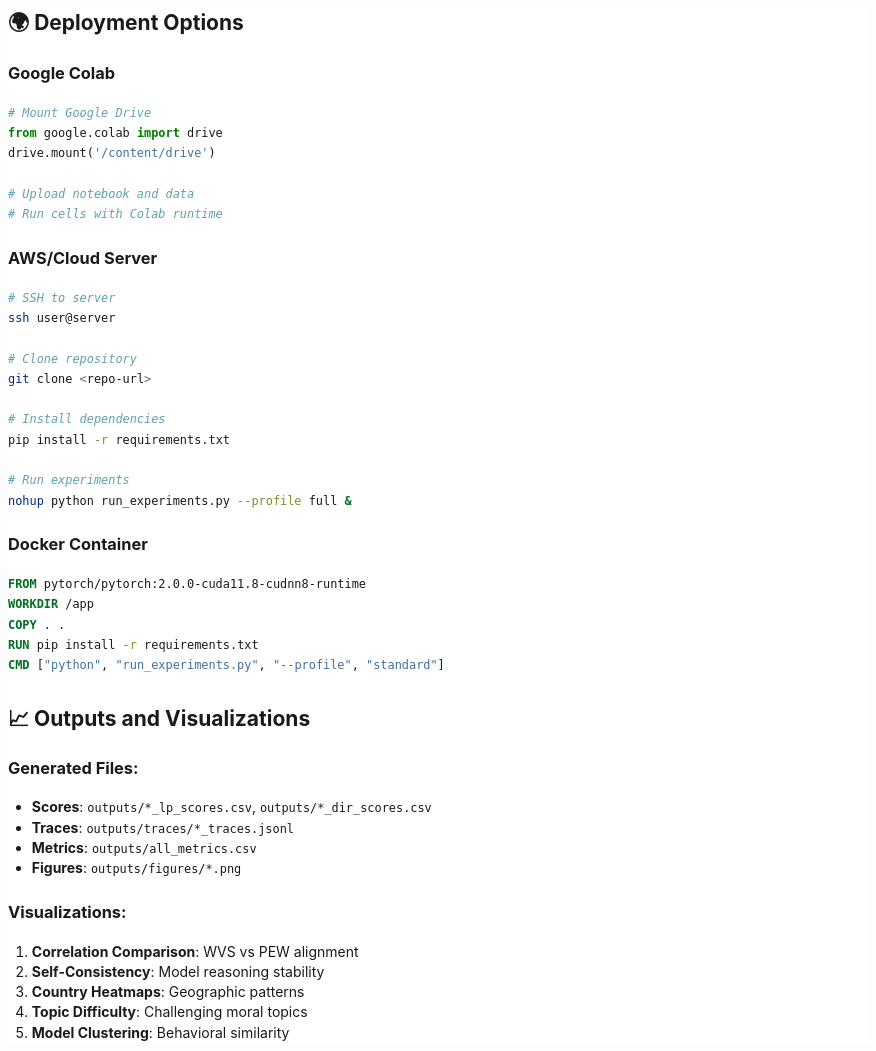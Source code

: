 ## 🌍 Deployment Options

### Google Colab
```python
# Mount Google Drive
from google.colab import drive
drive.mount('/content/drive')

# Upload notebook and data
# Run cells with Colab runtime
```

### AWS/Cloud Server
```bash
# SSH to server
ssh user@server

# Clone repository
git clone <repo-url>

# Install dependencies
pip install -r requirements.txt

# Run experiments
nohup python run_experiments.py --profile full &
```

### Docker Container
```dockerfile
FROM pytorch/pytorch:2.0.0-cuda11.8-cudnn8-runtime
WORKDIR /app
COPY . .
RUN pip install -r requirements.txt
CMD ["python", "run_experiments.py", "--profile", "standard"]
```

## 📈 Outputs and Visualizations

### Generated Files:
- **Scores**: `outputs/*_lp_scores.csv`, `outputs/*_dir_scores.csv`
- **Traces**: `outputs/traces/*_traces.jsonl`
- **Metrics**: `outputs/all_metrics.csv`
- **Figures**: `outputs/figures/*.png`

### Visualizations:
1. **Correlation Comparison**: WVS vs PEW alignment
2. **Self-Consistency**: Model reasoning stability
3. **Country Heatmaps**: Geographic patterns
4. **Topic Difficulty**: Challenging moral topics
5. **Model Clustering**: Behavioral similarity
